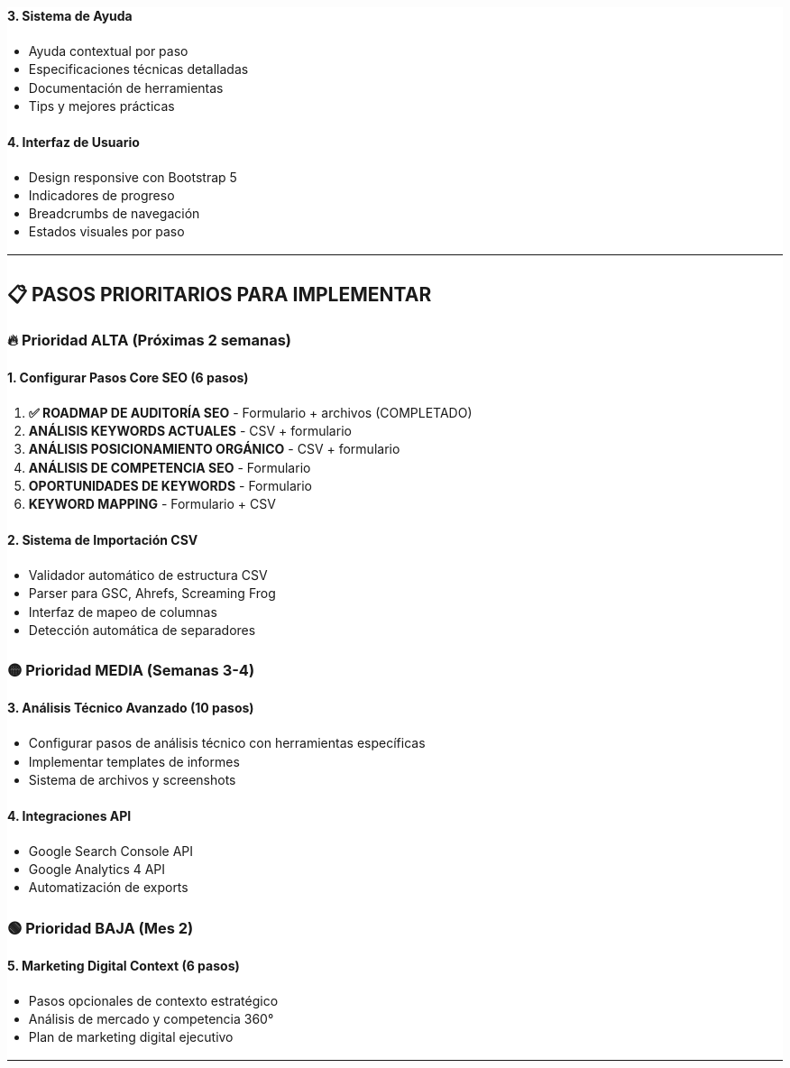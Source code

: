 #### **3. Sistema de Ayuda**
- Ayuda contextual por paso
- Especificaciones técnicas detalladas
- Documentación de herramientas
- Tips y mejores prácticas

#### **4. Interfaz de Usuario**
- Design responsive con Bootstrap 5
- Indicadores de progreso
- Breadcrumbs de navegación
- Estados visuales por paso

---

## 📋 **PASOS PRIORITARIOS PARA IMPLEMENTAR**

### **🔥 Prioridad ALTA (Próximas 2 semanas)**

#### **1. Configurar Pasos Core SEO (6 pasos)**
1. **✅ ROADMAP DE AUDITORÍA SEO** - Formulario + archivos (COMPLETADO)
2. **ANÁLISIS KEYWORDS ACTUALES** - CSV + formulario
3. **ANÁLISIS POSICIONAMIENTO ORGÁNICO** - CSV + formulario
4. **ANÁLISIS DE COMPETENCIA SEO** - Formulario
5. **OPORTUNIDADES DE KEYWORDS** - Formulario
6. **KEYWORD MAPPING** - Formulario + CSV

#### **2. Sistema de Importación CSV**
- Validador automático de estructura CSV
- Parser para GSC, Ahrefs, Screaming Frog
- Interfaz de mapeo de columnas
- Detección automática de separadores

### **🟡 Prioridad MEDIA (Semanas 3-4)**

#### **3. Análisis Técnico Avanzado (10 pasos)**
- Configurar pasos de análisis técnico con herramientas específicas
- Implementar templates de informes
- Sistema de archivos y screenshots

#### **4. Integraciones API**
- Google Search Console API
- Google Analytics 4 API
- Automatización de exports

### **🟢 Prioridad BAJA (Mes 2)**

#### **5. Marketing Digital Context (6 pasos)**
- Pasos opcionales de contexto estratégico
- Análisis de mercado y competencia 360°
- Plan de marketing digital ejecutivo

---